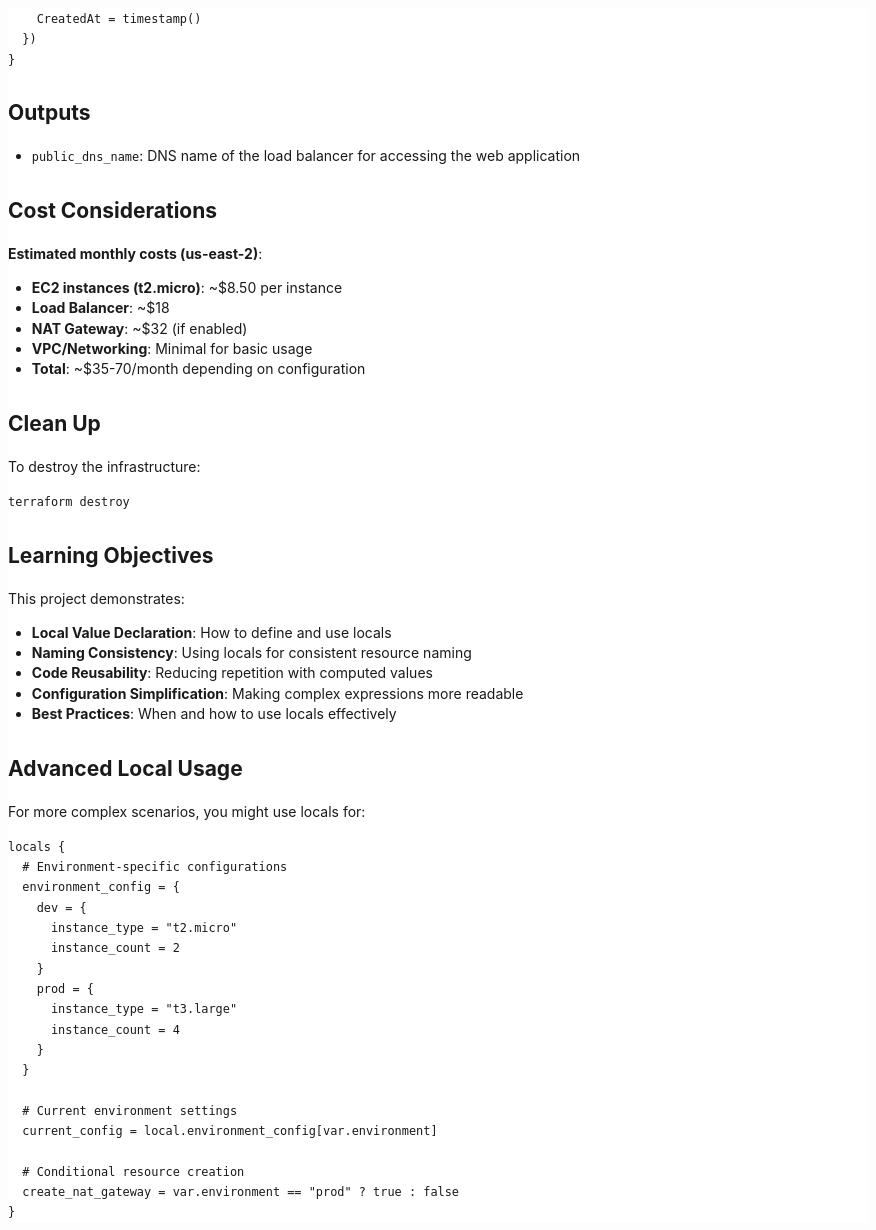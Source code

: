 ```hcl
    CreatedAt = timestamp()
  })
}
```

## Outputs

- `public_dns_name`: DNS name of the load balancer for accessing the web application

## Cost Considerations

**Estimated monthly costs (us-east-2)**:
- **EC2 instances (t2.micro)**: ~$8.50 per instance
- **Load Balancer**: ~$18
- **NAT Gateway**: ~$32 (if enabled)
- **VPC/Networking**: Minimal for basic usage
- **Total**: ~$35-70/month depending on configuration

## Clean Up

To destroy the infrastructure:
```bash
terraform destroy
```

## Learning Objectives

This project demonstrates:
- **Local Value Declaration**: How to define and use locals
- **Naming Consistency**: Using locals for consistent resource naming
- **Code Reusability**: Reducing repetition with computed values
- **Configuration Simplification**: Making complex expressions more readable
- **Best Practices**: When and how to use locals effectively

## Advanced Local Usage

For more complex scenarios, you might use locals for:

```hcl
locals {
  # Environment-specific configurations
  environment_config = {
    dev = {
      instance_type = "t2.micro"
      instance_count = 2
    }
    prod = {
      instance_type = "t3.large"
      instance_count = 4
    }
  }
  
  # Current environment settings
  current_config = local.environment_config[var.environment]
  
  # Conditional resource creation
  create_nat_gateway = var.environment == "prod" ? true : false
}
```
